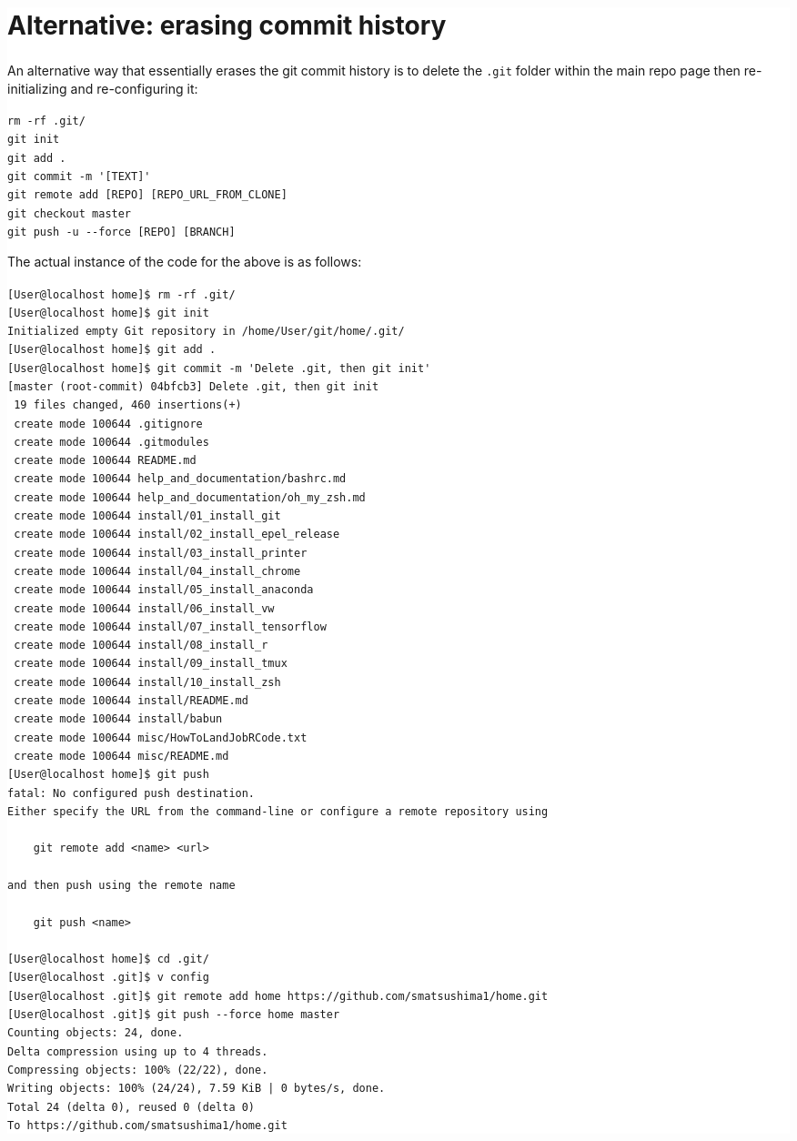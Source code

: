 
# Alternative: erasing commit history

An alternative way that essentially erases the git commit history is to delete the ```.git``` folder within the main repo page then re-initializing and re-configuring it:

```
rm -rf .git/
git init
git add .
git commit -m '[TEXT]'
git remote add [REPO] [REPO_URL_FROM_CLONE]
git checkout master
git push -u --force [REPO] [BRANCH]
```

The actual instance of the code for the above is as follows:

```
[User@localhost home]$ rm -rf .git/
[User@localhost home]$ git init
Initialized empty Git repository in /home/User/git/home/.git/
[User@localhost home]$ git add .
[User@localhost home]$ git commit -m 'Delete .git, then git init'
[master (root-commit) 04bfcb3] Delete .git, then git init
 19 files changed, 460 insertions(+)
 create mode 100644 .gitignore
 create mode 100644 .gitmodules
 create mode 100644 README.md
 create mode 100644 help_and_documentation/bashrc.md
 create mode 100644 help_and_documentation/oh_my_zsh.md
 create mode 100644 install/01_install_git
 create mode 100644 install/02_install_epel_release
 create mode 100644 install/03_install_printer
 create mode 100644 install/04_install_chrome
 create mode 100644 install/05_install_anaconda
 create mode 100644 install/06_install_vw
 create mode 100644 install/07_install_tensorflow
 create mode 100644 install/08_install_r
 create mode 100644 install/09_install_tmux
 create mode 100644 install/10_install_zsh
 create mode 100644 install/README.md
 create mode 100644 install/babun
 create mode 100644 misc/HowToLandJobRCode.txt
 create mode 100644 misc/README.md
[User@localhost home]$ git push
fatal: No configured push destination.
Either specify the URL from the command-line or configure a remote repository using

    git remote add <name> <url>

and then push using the remote name

    git push <name>

[User@localhost home]$ cd .git/
[User@localhost .git]$ v config 
[User@localhost .git]$ git remote add home https://github.com/smatsushima1/home.git
[User@localhost .git]$ git push --force home master
Counting objects: 24, done.
Delta compression using up to 4 threads.
Compressing objects: 100% (22/22), done.
Writing objects: 100% (24/24), 7.59 KiB | 0 bytes/s, done.
Total 24 (delta 0), reused 0 (delta 0)
To https://github.com/smatsushima1/home.git
```